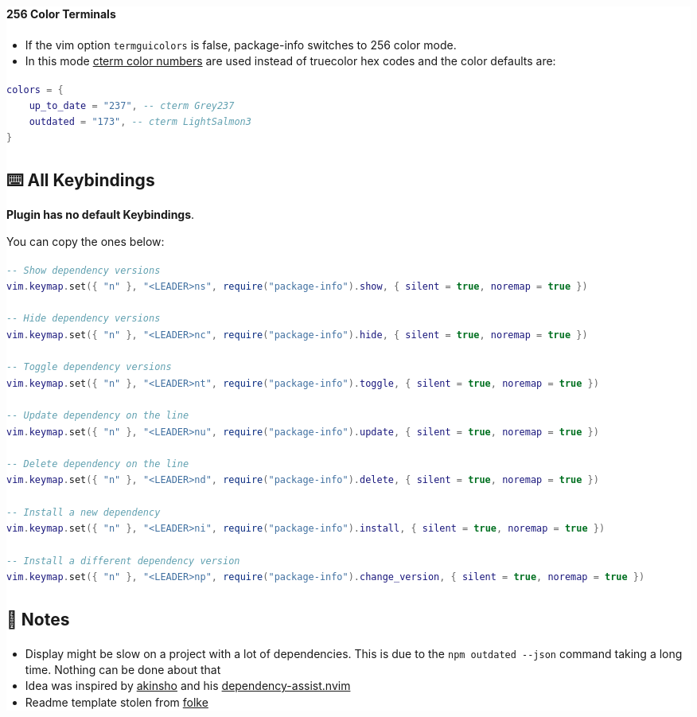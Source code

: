 #### 256 Color Terminals

- If the vim option `termguicolors` is false, package-info switches to 256 color mode.
- In this mode [cterm color numbers](https://jonasjacek.github.io/colors/) are used
  instead of truecolor hex codes and the color defaults are:

```lua
colors = {
    up_to_date = "237", -- cterm Grey237
    outdated = "173", -- cterm LightSalmon3
}
```

## ⌨️ All Keybindings

**Plugin has no default Keybindings**.

You can copy the ones below:

```lua
-- Show dependency versions
vim.keymap.set({ "n" }, "<LEADER>ns", require("package-info").show, { silent = true, noremap = true })

-- Hide dependency versions
vim.keymap.set({ "n" }, "<LEADER>nc", require("package-info").hide, { silent = true, noremap = true })

-- Toggle dependency versions
vim.keymap.set({ "n" }, "<LEADER>nt", require("package-info").toggle, { silent = true, noremap = true })

-- Update dependency on the line
vim.keymap.set({ "n" }, "<LEADER>nu", require("package-info").update, { silent = true, noremap = true })

-- Delete dependency on the line
vim.keymap.set({ "n" }, "<LEADER>nd", require("package-info").delete, { silent = true, noremap = true })

-- Install a new dependency
vim.keymap.set({ "n" }, "<LEADER>ni", require("package-info").install, { silent = true, noremap = true })

-- Install a different dependency version
vim.keymap.set({ "n" }, "<LEADER>np", require("package-info").change_version, { silent = true, noremap = true })
```

## 📝 Notes

- Display might be slow on a project with a lot of dependencies. This is due to the
  `npm outdated --json` command taking a long time. Nothing can be done about that
- Idea was inspired by [akinsho](https://github.com/akinsho) and his [dependency-assist.nvim](https://github.com/akinsho/dependency-assist.nvim)
- Readme template stolen from [folke](https://github.com/folke)
